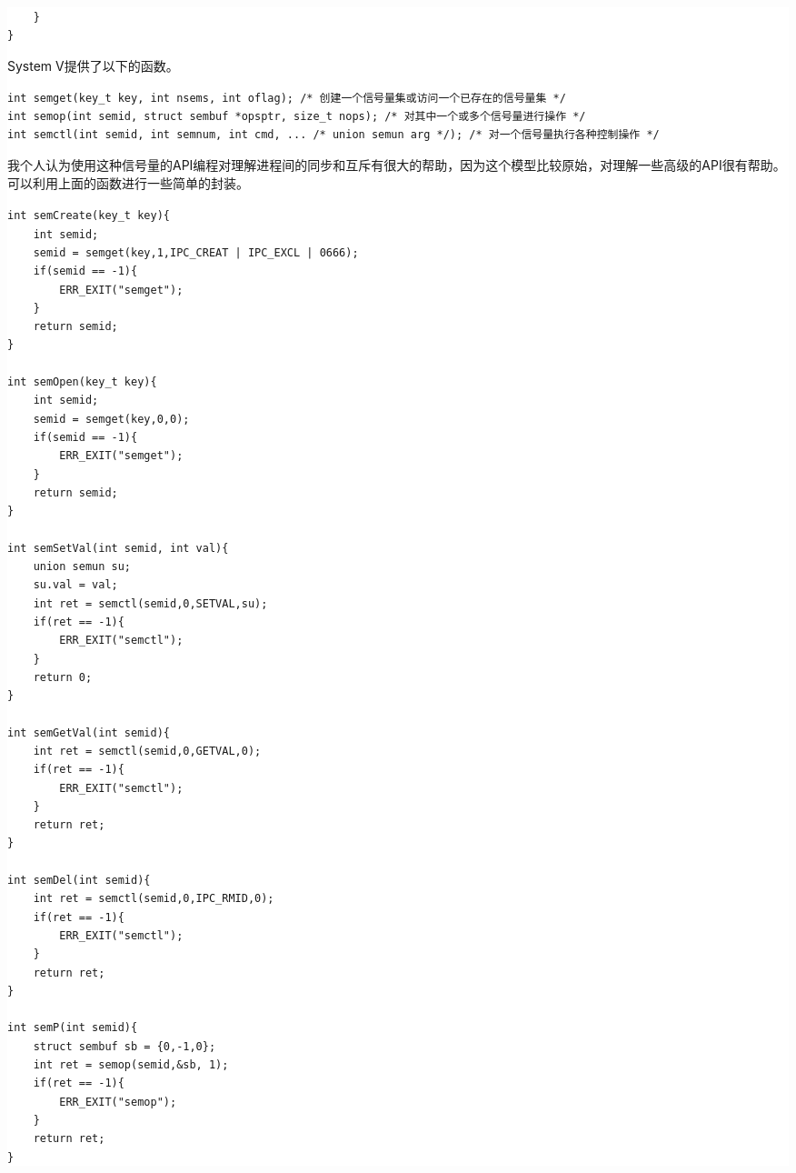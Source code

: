 ```
    }
}
```
System V提供了以下的函数。
```
int semget(key_t key, int nsems, int oflag); /* 创建一个信号量集或访问一个已存在的信号量集 */
int semop(int semid, struct sembuf *opsptr, size_t nops); /* 对其中一个或多个信号量进行操作 */
int semctl(int semid, int semnum, int cmd, ... /* union semun arg */); /* 对一个信号量执行各种控制操作 */
```
我个人认为使用这种信号量的API编程对理解进程间的同步和互斥有很大的帮助，因为这个模型比较原始，对理解一些高级的API很有帮助。可以利用上面的函数进行一些简单的封装。

```
int semCreate(key_t key){
	int semid;
	semid = semget(key,1,IPC_CREAT | IPC_EXCL | 0666);
	if(semid == -1){
		ERR_EXIT("semget");
	}
	return semid;
}

int semOpen(key_t key){
	int semid;
	semid = semget(key,0,0);
	if(semid == -1){
		ERR_EXIT("semget");
	}
	return semid;
}

int semSetVal(int semid, int val){
	union semun su;
	su.val = val;
	int ret = semctl(semid,0,SETVAL,su);
	if(ret == -1){
		ERR_EXIT("semctl");
	}
	return 0;
}

int semGetVal(int semid){
	int ret = semctl(semid,0,GETVAL,0);
	if(ret == -1){
		ERR_EXIT("semctl");
	}
	return ret;
}

int semDel(int semid){
	int ret = semctl(semid,0,IPC_RMID,0);
	if(ret == -1){
		ERR_EXIT("semctl");
	}
	return ret;
}

int semP(int semid){
	struct sembuf sb = {0,-1,0};
	int ret = semop(semid,&sb, 1);
	if(ret == -1){
		ERR_EXIT("semop");
	}
	return ret;
}
```